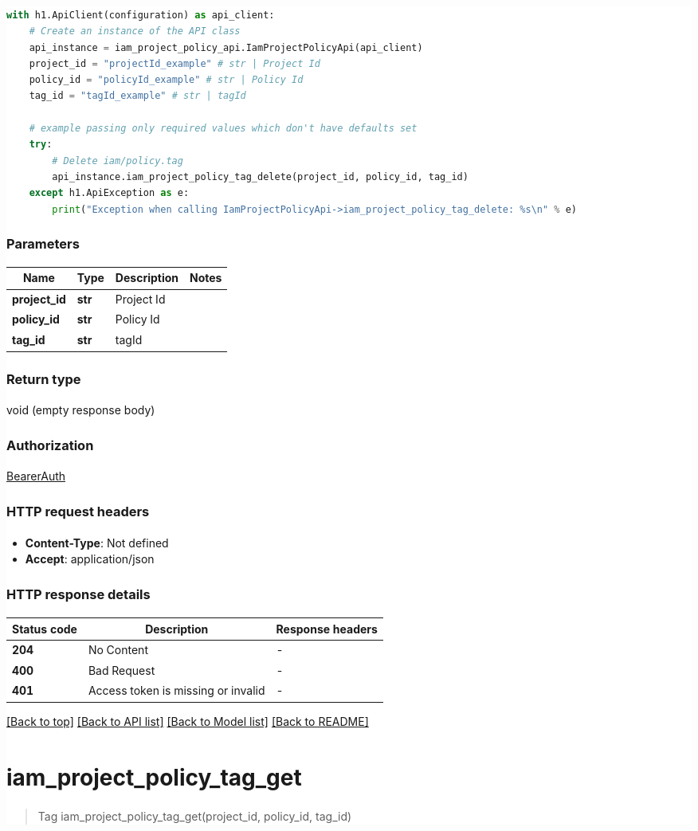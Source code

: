 ```python
with h1.ApiClient(configuration) as api_client:
    # Create an instance of the API class
    api_instance = iam_project_policy_api.IamProjectPolicyApi(api_client)
    project_id = "projectId_example" # str | Project Id
    policy_id = "policyId_example" # str | Policy Id
    tag_id = "tagId_example" # str | tagId

    # example passing only required values which don't have defaults set
    try:
        # Delete iam/policy.tag
        api_instance.iam_project_policy_tag_delete(project_id, policy_id, tag_id)
    except h1.ApiException as e:
        print("Exception when calling IamProjectPolicyApi->iam_project_policy_tag_delete: %s\n" % e)
```


### Parameters

Name | Type | Description  | Notes
------------- | ------------- | ------------- | -------------
 **project_id** | **str**| Project Id |
 **policy_id** | **str**| Policy Id |
 **tag_id** | **str**| tagId |

### Return type

void (empty response body)

### Authorization

[BearerAuth](../README.md#BearerAuth)

### HTTP request headers

 - **Content-Type**: Not defined
 - **Accept**: application/json


### HTTP response details
| Status code | Description | Response headers |
|-------------|-------------|------------------|
**204** | No Content |  -  |
**400** | Bad Request |  -  |
**401** | Access token is missing or invalid |  -  |

[[Back to top]](#) [[Back to API list]](../README.md#documentation-for-api-endpoints) [[Back to Model list]](../README.md#documentation-for-models) [[Back to README]](../README.md)

# **iam_project_policy_tag_get**
> Tag iam_project_policy_tag_get(project_id, policy_id, tag_id)
